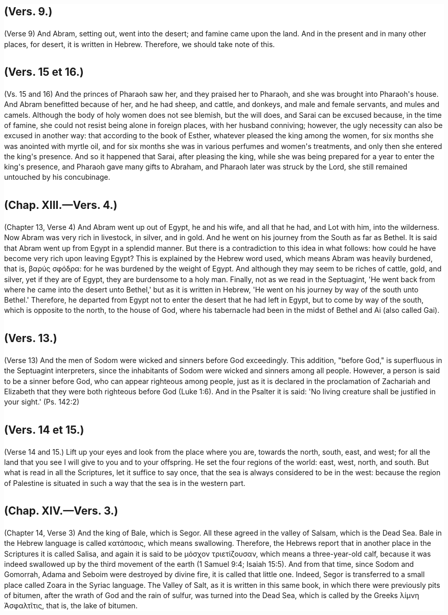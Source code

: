 <h2 id='tocuniq65'>(Vers. 9.)</h2>

(Verse 9) And Abram, setting out, went into the desert; and famine came upon the land. And in the present and in many other places, for desert, it is written in Hebrew. Therefore, we should take note of this.

<h2 id='tocuniq66'>(Vers. 15 et 16.)</h2>

(Vs. 15 and 16) And the princes of Pharaoh saw her, and they praised her to Pharaoh, and she was brought into Pharaoh's house. And Abram benefitted because of her, and he had sheep, and cattle, and donkeys, and male and female servants, and mules and camels. Although the body of holy women does not see blemish, but the will does, and Sarai can be excused because, in the time of famine, she could not resist being alone in foreign places, with her husband conniving; however, the ugly necessity can also be excused in another way: that according to the book of Esther, whatever pleased the king among the women, for six months she was anointed with myrtle oil, and for six months she was in various perfumes and women's treatments, and only then she entered the king's presence. And so it happened that Sarai, after pleasing the king, while she was being prepared for a year to enter the king's presence, and Pharaoh gave many gifts to Abraham, and Pharaoh later was struck by the Lord, she still remained untouched by his concubinage.

<h2 id='tocuniq67'>(Chap. XIII.—Vers. 4.)</h2>

(Chapter 13, Verse 4) And Abram went up out of Egypt, he and his wife, and all that he had, and Lot with him, into the wilderness. Now Abram was very rich in livestock, in silver, and in gold. And he went on his journey from the South as far as Bethel. It is said that Abram went up from Egypt in a splendid manner. But there is a contradiction to this idea in what follows: how could he have become very rich upon leaving Egypt? This is explained by the Hebrew word used, which means Abram was heavily burdened, that is, βαρύς σφόδρα: for he was burdened by the weight of Egypt. And although they may seem to be riches of cattle, gold, and silver, yet if they are of Egypt, they are burdensome to a holy man. Finally, not as we read in the Septuagint, 'He went back from where he came into the desert unto Bethel,' but as it is written in Hebrew, 'He went on his journey by way of the south unto Bethel.' Therefore, he departed from Egypt not to enter the desert that he had left in Egypt, but to come by way of the south, which is opposite to the north, to the house of God, where his tabernacle had been in the midst of Bethel and Ai (also called Gai).


<h2 id='tocuniq68'>(Vers. 13.)</h2>

(Verse 13) And the men of Sodom were wicked and sinners before God exceedingly. This addition, "before God," is superfluous in the Septuagint interpreters, since the inhabitants of Sodom were wicked and sinners among all people. However, a person is said to be a sinner before God, who can appear righteous among people, just as it is declared in the proclamation of Zachariah and Elizabeth that they were both righteous before God (Luke 1:6). And in the Psalter it is said: 'No living creature shall be justified in your sight.' (Ps. 142:2)

<h2 id='tocuniq69'>(Vers. 14 et 15.)</h2>

(Verse 14 and 15.) Lift up your eyes and look from the place where you are, towards the north, south, east, and west; for all the land that you see I will give to you and to your offspring. He set the four regions of the world: east, west, north, and south. But what is read in all the Scriptures, let it suffice to say once, that the sea is always considered to be in the west: because the region of Palestine is situated in such a way that the sea is in the western part.


<h2 id='tocuniq70'>(Chap. XIV.—Vers. 3.)</h2>

(Chapter 14, Verse 3) And the king of Bale, which is Segor. All these agreed in the valley of Salsam, which is the Dead Sea. Bale in the Hebrew language is called κατάποσις, which means swallowing. Therefore, the Hebrews report that in another place in the Scriptures it is called Salisa, and again it is said to be μόσχον τριετίζουσαν, which means a three-year-old calf, because it was indeed swallowed up by the third movement of the earth (1 Samuel 9:4; Isaiah 15:5). And from that time, since Sodom and Gomorrah, Adama and Seboim were destroyed by divine fire, it is called that little one. Indeed, Segor is transferred to a small place called Zoara in the Syriac language. The Valley of Salt, as it is written in this same book, in which there were previously pits of bitumen, after the wrath of God and the rain of sulfur, was turned into the Dead Sea, which is called by the Greeks λίμνη Ἀσφαλτῖτις, that is, the lake of bitumen.
